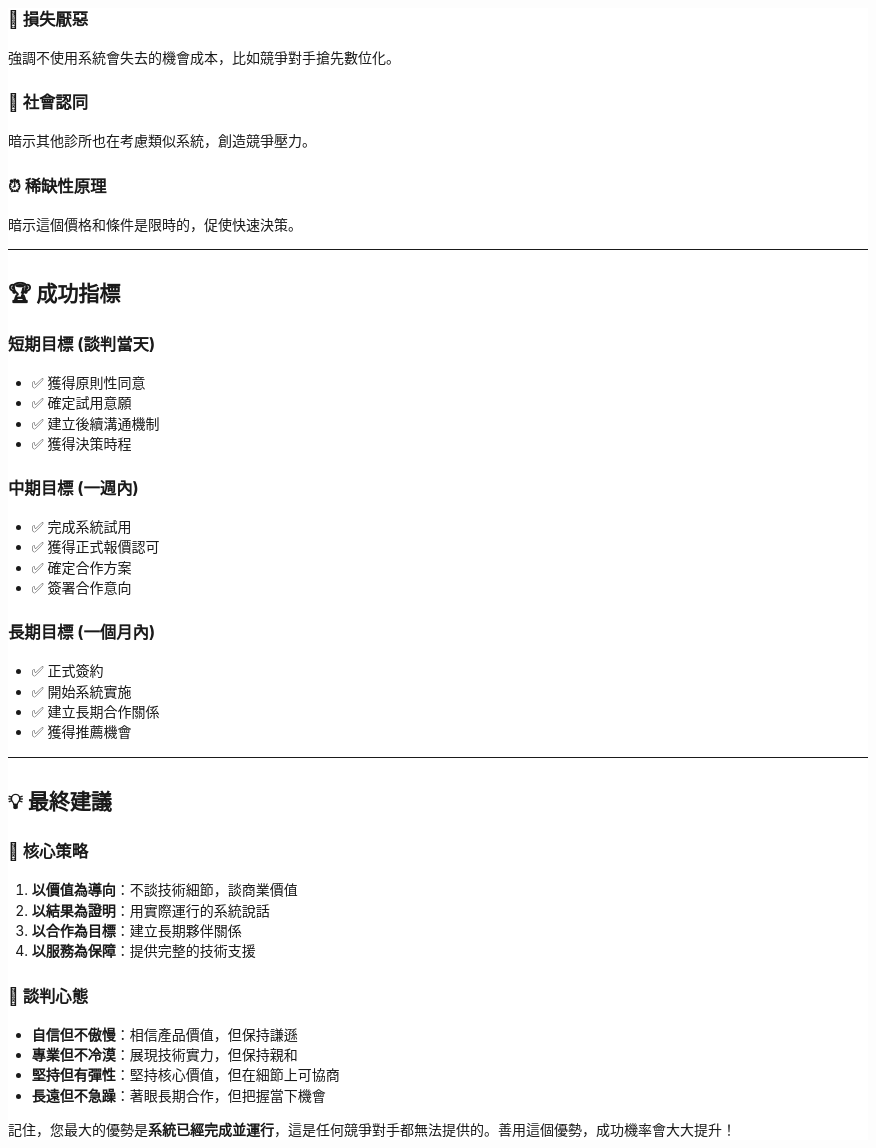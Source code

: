 ### 🎁 **損失厭惡**
強調不使用系統會失去的機會成本，比如競爭對手搶先數位化。

### 👥 **社會認同**
暗示其他診所也在考慮類似系統，創造競爭壓力。

### ⏰ **稀缺性原理**
暗示這個價格和條件是限時的，促使快速決策。

---

## 🏆 **成功指標**

### 短期目標 (談判當天)
- ✅ 獲得原則性同意
- ✅ 確定試用意願
- ✅ 建立後續溝通機制
- ✅ 獲得決策時程

### 中期目標 (一週內)
- ✅ 完成系統試用
- ✅ 獲得正式報價認可
- ✅ 確定合作方案
- ✅ 簽署合作意向

### 長期目標 (一個月內)
- ✅ 正式簽約
- ✅ 開始系統實施
- ✅ 建立長期合作關係
- ✅ 獲得推薦機會

---

## 💡 **最終建議**

### 🎯 **核心策略**
1. **以價值為導向**：不談技術細節，談商業價值
2. **以結果為證明**：用實際運行的系統說話
3. **以合作為目標**：建立長期夥伴關係
4. **以服務為保障**：提供完整的技術支援

### 🤝 **談判心態**
- **自信但不傲慢**：相信產品價值，但保持謙遜
- **專業但不冷漠**：展現技術實力，但保持親和
- **堅持但有彈性**：堅持核心價值，但在細節上可協商
- **長遠但不急躁**：著眼長期合作，但把握當下機會

記住，您最大的優勢是**系統已經完成並運行**，這是任何競爭對手都無法提供的。善用這個優勢，成功機率會大大提升！
